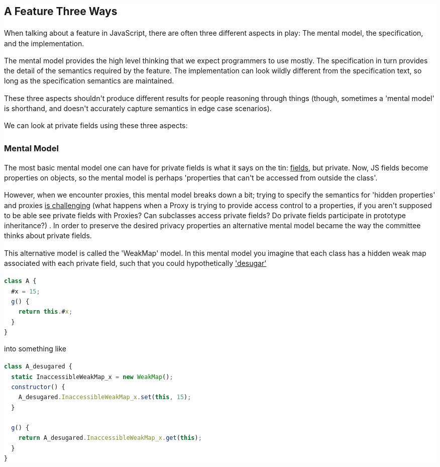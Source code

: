 [process]: https://tc39.es/process-document/
[tc39]: https://tc39.es/

## A Feature Three Ways

When talking about a feature in JavaScript, there are often three different aspects in play: The mental model, the specification, and the implementation.

The mental model provides the high level thinking that we expect programmers to use mostly. The specification in turn provides the detail of the semantics required by the feature. The implementation can look wildly different from the specification text, so long as the specification semantics are maintained.

These three aspects shouldn't produce different results for people reasoning through things (though, sometimes a 'mental model' is shorthand, and doesn't accurately capture semantics in edge case scenarios).

We can look at private fields using these three aspects:

### Mental Model

The most basic mental model one can have for private fields is what it says on the tin: [fields][fieldsmdn], but private. Now, JS fields become properties on objects, so the mental model is perhaps 'properties that can't be accessed from outside the class'.

However, when we encounter proxies, this mental model breaks down a bit; trying to specify the semantics for 'hidden properties' and proxies [is challenging][weakmapreasoning] (what happens when a Proxy is trying to provide access control to a properties, if you aren't supposed to be able see private fields with Proxies? Can subclasses access private fields? Do private fields participate in prototype inheritance?) . In order to preserve the desired privacy properties an alternative mental model became the way the committee thinks about private fields.

This alternative model is called the 'WeakMap' model. In this mental model you imagine that each class has a hidden weak map associated with each private field, such that you could hypothetically ['desugar'](https://en.wikipedia.org/wiki/Syntactic_sugar)

```js
class A {
  #x = 15;
  g() {
    return this.#x;
  }
}
```

into something like

```js
class A_desugared {
  static InaccessibleWeakMap_x = new WeakMap();
  constructor() {
    A_desugared.InaccessibleWeakMap_x.set(this, 15);
  }

  g() {
    return A_desugared.InaccessibleWeakMap_x.get(this);
  }
}
```


[fieldsmdn]: https://developer.mozilla.org/en-US/docs/Web/JavaScript/Reference/Classes/Public_class_fields
[weakmapreasoning]: https://github.com/zenparsing/es-abstract-refs/issues/11#issuecomment-65723350
[class-fields]: https://github.com/tc39/proposal-class-fields
[privatename]: https://tc39.es/proposal-class-fields/#sec-private-names
[privatefieldvalues]: https://tc39.es/proposal-class-fields/#sec-private-names
[privatefieldfind]: https://tc39.es/proposal-class-fields/#sec-privatefieldfind
[privatefieldadd]: https://tc39.es/proposal-class-fields/#sec-privatefieldadd
[privatefieldget]: https://tc39.es/proposal-class-fields/#sec-privatefieldget
[privatefieldset]: https://tc39.es/proposal-class-fields/#sec-privatefieldset
[specdiff]: https://tc39.es/proposal-class-fields/
[internalslot]: https://tc39.es/ecma262/#sec-object-internal-methods-and-internal-slots
[constructorreturn]: https://www.mgaudet.ca/technical/2020/7/24/investigating-the-return-behaviour-of-js-constructors
[stepnumbers1]: https://searchfox.org/mozilla-central/rev/3434a9df60373a997263107e6f124fb164ddebf2/js/src/vm/JSFunction.cpp#1143-1210
[stepnumbers2]: https://searchfox.org/mozilla-central/rev/3434a9df60373a997263107e6f124fb164ddebf2/js/src/builtin/Array.js#7-47
[ic]: https://www.mgaudet.ca/technical/2018/6/5/an-inline-cache-isnt-just-a-cache
[cacheir]: https://jandemooij.nl/blog/2017/01/25/cacheir/